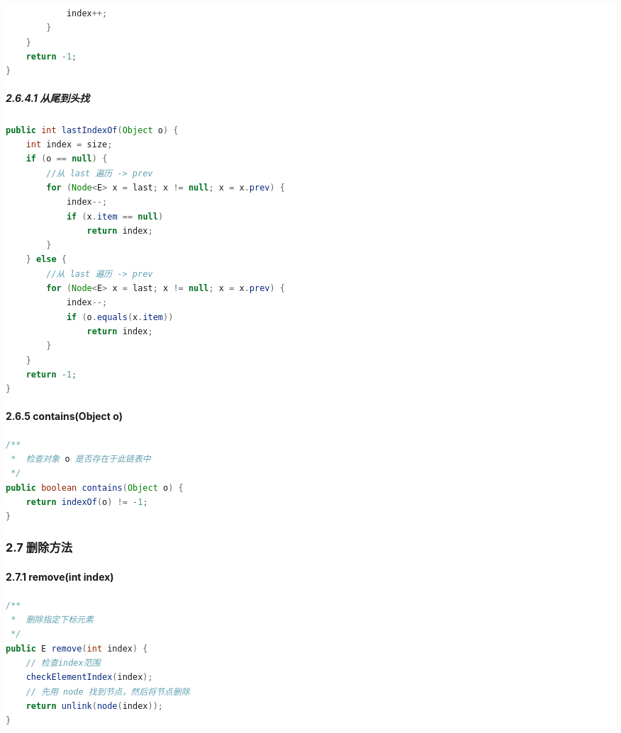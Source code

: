 ```java
            index++;
        }
    }
    return -1;
}
```

##### 2.6.4.1 从尾到头找

```java
public int lastIndexOf(Object o) {
    int index = size;
    if (o == null) {
        //从 last 遍历 -> prev
        for (Node<E> x = last; x != null; x = x.prev) {
            index--;
            if (x.item == null)
                return index;
        }
    } else {
        //从 last 遍历 -> prev
        for (Node<E> x = last; x != null; x = x.prev) {
            index--;
            if (o.equals(x.item))
                return index;
        }
    }
    return -1;
}
```

#### 2.6.5 contains(Object o)

```java
/**
 *  检查对象 o 是否存在于此链表中
 */
public boolean contains(Object o) {
	return indexOf(o) != -1;
}
```

### 2.7 删除方法

#### 2.7.1 remove(int index)

```java
/**
 *  删除指定下标元素
 */
public E remove(int index) {
    // 检查index范围
    checkElementIndex(index);
    // 先用 node 找到节点，然后将节点删除
    return unlink(node(index));
}
```
